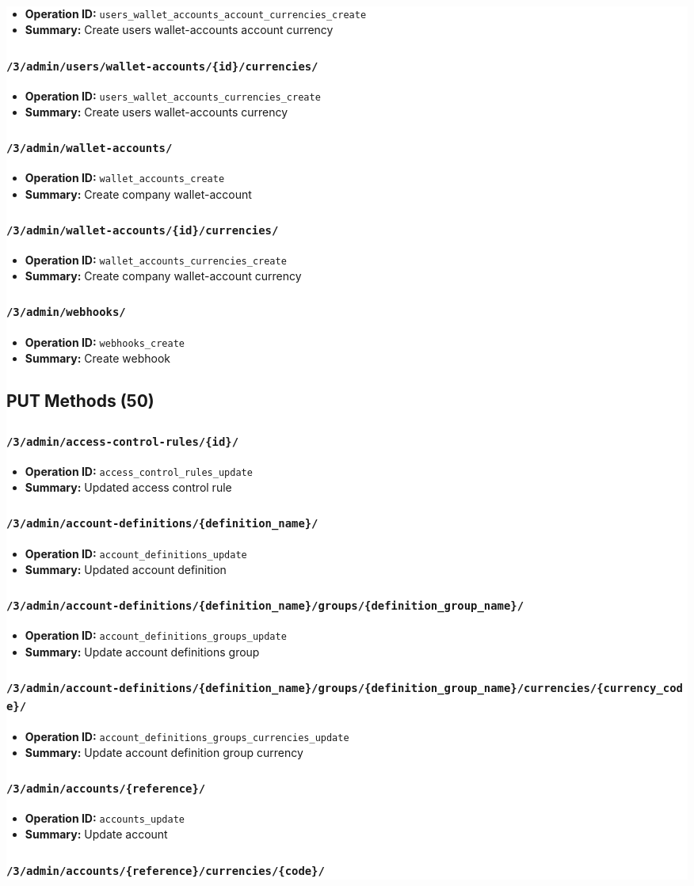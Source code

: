 - **Operation ID:** `users_wallet_accounts_account_currencies_create`
- **Summary:** Create users wallet-accounts account currency

### `/3/admin/users/wallet-accounts/{id}/currencies/`

- **Operation ID:** `users_wallet_accounts_currencies_create`
- **Summary:** Create users wallet-accounts currency

### `/3/admin/wallet-accounts/`

- **Operation ID:** `wallet_accounts_create`
- **Summary:** Create company wallet-account

### `/3/admin/wallet-accounts/{id}/currencies/`

- **Operation ID:** `wallet_accounts_currencies_create`
- **Summary:** Create company wallet-account currency

### `/3/admin/webhooks/`

- **Operation ID:** `webhooks_create`
- **Summary:** Create webhook

## PUT Methods (50)

### `/3/admin/access-control-rules/{id}/`

- **Operation ID:** `access_control_rules_update`
- **Summary:** Updated access control rule

### `/3/admin/account-definitions/{definition_name}/`

- **Operation ID:** `account_definitions_update`
- **Summary:** Updated account definition

### `/3/admin/account-definitions/{definition_name}/groups/{definition_group_name}/`

- **Operation ID:** `account_definitions_groups_update`
- **Summary:** Update account definitions group

### `/3/admin/account-definitions/{definition_name}/groups/{definition_group_name}/currencies/{currency_code}/`

- **Operation ID:** `account_definitions_groups_currencies_update`
- **Summary:** Update account definition group currency

### `/3/admin/accounts/{reference}/`

- **Operation ID:** `accounts_update`
- **Summary:** Update account

### `/3/admin/accounts/{reference}/currencies/{code}/`
